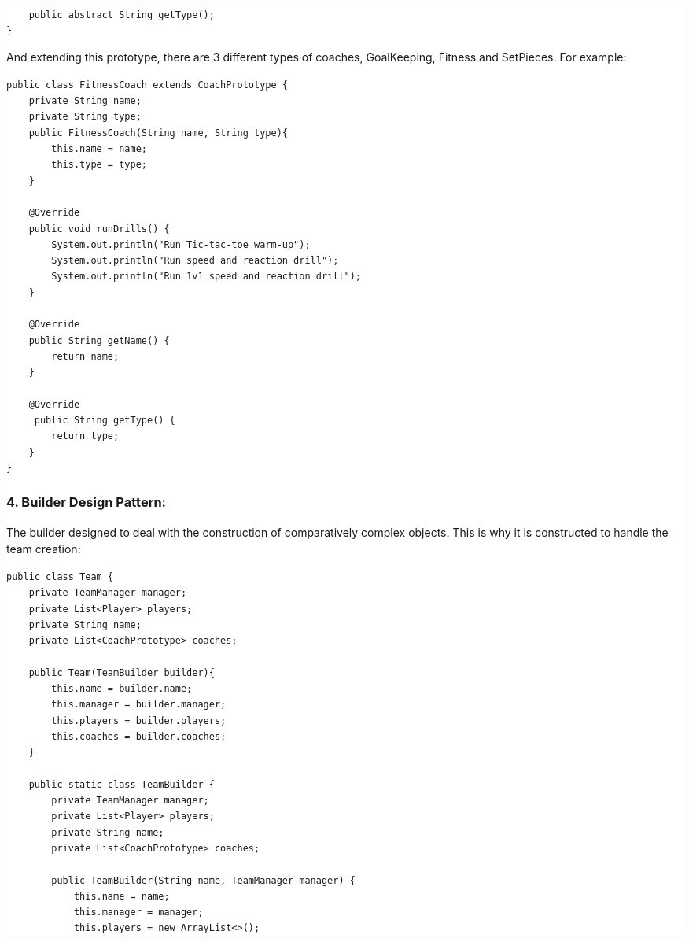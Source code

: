 ```
    public abstract String getType();
}

```

And extending this prototype, there are 3 different types of coaches, GoalKeeping, Fitness and SetPieces. For example:

```
public class FitnessCoach extends CoachPrototype {
    private String name;
    private String type;
    public FitnessCoach(String name, String type){
        this.name = name;
        this.type = type;
    }

    @Override
    public void runDrills() {
        System.out.println("Run Tic-tac-toe warm-up");
        System.out.println("Run speed and reaction drill");
        System.out.println("Run 1v1 speed and reaction drill");
    }

    @Override
    public String getName() {
        return name;
    }

    @Override
     public String getType() {
        return type;
    }
}
```


### 4. Builder Design Pattern:

The builder designed to deal with the construction of comparatively complex objects.
This is why it is constructed to handle the team creation:

```
public class Team {
    private TeamManager manager;
    private List<Player> players;
    private String name;
    private List<CoachPrototype> coaches;

    public Team(TeamBuilder builder){
        this.name = builder.name;
        this.manager = builder.manager;
        this.players = builder.players;
        this.coaches = builder.coaches;
    }

    public static class TeamBuilder {
        private TeamManager manager;
        private List<Player> players;
        private String name;
        private List<CoachPrototype> coaches;

        public TeamBuilder(String name, TeamManager manager) {
            this.name = name;
            this.manager = manager;
            this.players = new ArrayList<>();
```